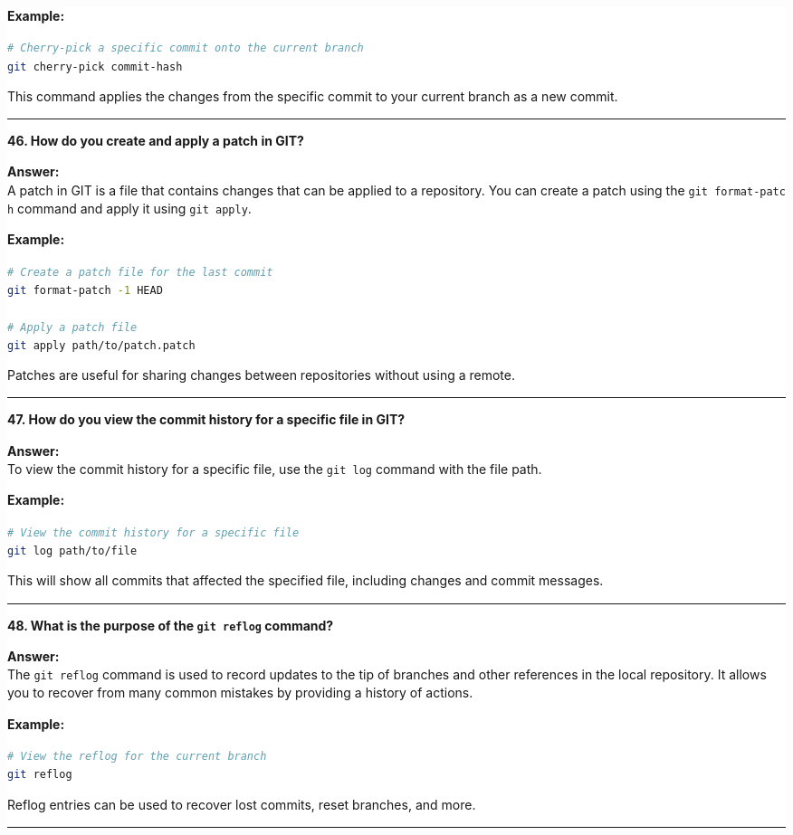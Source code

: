 **Example:**
```bash
# Cherry-pick a specific commit onto the current branch
git cherry-pick commit-hash
```

This command applies the changes from the specific commit to your current branch as a new commit.

---

**46. How do you create and apply a patch in GIT?**

**Answer:**  
A patch in GIT is a file that contains changes that can be applied to a repository. You can create a patch using the `git format-patch` command and apply it using `git apply`.

**Example:**
```bash
# Create a patch file for the last commit
git format-patch -1 HEAD

# Apply a patch file
git apply path/to/patch.patch
```

Patches are useful for sharing changes between repositories without using a remote.

---

**47. How do you view the commit history for a specific file in GIT?**

**Answer:**  
To view the commit history for a specific file, use the `git log` command with the file path.

**Example:**
```bash
# View the commit history for a specific file
git log path/to/file
```

This will show all commits that affected the specified file, including changes and commit messages.

---

**48. What is the purpose of the `git reflog` command?**

**Answer:**  
The `git reflog` command is used to record updates to the tip of branches and other references in the local repository. It allows you to recover from many common mistakes by providing a history of actions.

**Example:**
```bash
# View the reflog for the current branch
git reflog
```

Reflog entries can be used to recover lost commits, reset branches, and more.

---
